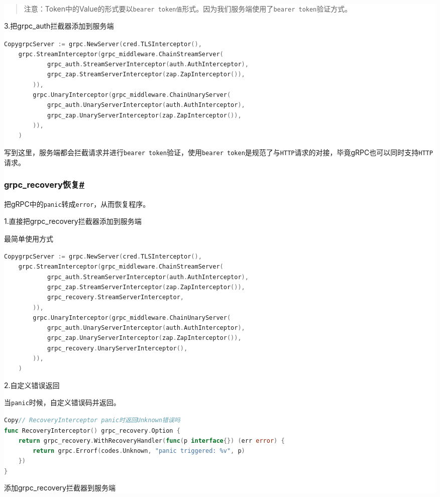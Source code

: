 > 注意：Token中的Value的形式要以`bearer token值`形式。因为我们服务端使用了`bearer token`验证方式。

3.把grpc_auth拦截器添加到服务端

```go
CopygrpcServer := grpc.NewServer(cred.TLSInterceptor(),
	grpc.StreamInterceptor(grpc_middleware.ChainStreamServer(
	        grpc_auth.StreamServerInterceptor(auth.AuthInterceptor),
			grpc_zap.StreamServerInterceptor(zap.ZapInterceptor()),
		)),
		grpc.UnaryInterceptor(grpc_middleware.ChainUnaryServer(
		    grpc_auth.UnaryServerInterceptor(auth.AuthInterceptor),
			grpc_zap.UnaryServerInterceptor(zap.ZapInterceptor()),
		)),
	)
```

写到这里，服务端都会拦截请求并进行`bearer token`验证，使用`bearer token`是规范了与`HTTP`请求的对接，毕竟gRPC也可以同时支持`HTTP`请求。

### grpc_recovery恢复[#](https://www.cnblogs.com/FireworksEasyCool/p/12750339.html#2491338157)

把gRPC中的`panic`转成`error`，从而恢复程序。

1.直接把grpc_recovery拦截器添加到服务端

最简单使用方式

```go
CopygrpcServer := grpc.NewServer(cred.TLSInterceptor(),
	grpc.StreamInterceptor(grpc_middleware.ChainStreamServer(
	        grpc_auth.StreamServerInterceptor(auth.AuthInterceptor),
			grpc_zap.StreamServerInterceptor(zap.ZapInterceptor()),
			grpc_recovery.StreamServerInterceptor,
		)),
		grpc.UnaryInterceptor(grpc_middleware.ChainUnaryServer(
		    grpc_auth.UnaryServerInterceptor(auth.AuthInterceptor),
			grpc_zap.UnaryServerInterceptor(zap.ZapInterceptor()),
            grpc_recovery.UnaryServerInterceptor(),
		)),
	)
```

2.自定义错误返回

当`panic`时候，自定义错误码并返回。

```go
Copy// RecoveryInterceptor panic时返回Unknown错误吗
func RecoveryInterceptor() grpc_recovery.Option {
	return grpc_recovery.WithRecoveryHandler(func(p interface{}) (err error) {
		return grpc.Errorf(codes.Unknown, "panic triggered: %v", p)
	})
}
```

添加grpc_recovery拦截器到服务端
